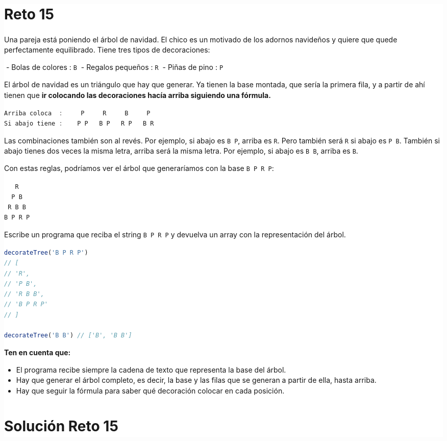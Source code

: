 # Reto 15

Una pareja está poniendo el árbol de navidad. El chico es un motivado de los adornos navideños y quiere que quede perfectamente equilibrado. Tiene tres tipos de decoraciones:

 - Bolas de colores : `B`
 - Regalos pequeños : `R`
 - Piñas de pino : `P`

El árbol de navidad es un triángulo que hay que generar. Ya tienen la base montada, que sería la primera fila, y a partir de ahí tienen que **ir colocando las decoraciones hacía arriba siguiendo una fórmula.**

```js
Arriba coloca  :     P     R     B     P
Si abajo tiene :    P P   B P   R P   B R
```

Las combinaciones también son al revés. Por ejemplo, si abajo es `B P`, arriba es `R`. Pero también será `R` si abajo es `P B`. También si abajo tienes dos veces la misma letra, arriba será la misma letra. Por ejemplo, si abajo es `B B`, arriba es `B`.

Con estas reglas, podríamos ver el árbol que generaríamos con la base `B P R P`:

```js
   R
  P B
 R B B
B P R P
```

Escribe un programa que reciba el string `B P R P` y devuelva un array con la representación del árbol.

```js
decorateTree('B P R P')
// [
// 'R',
// 'P B',
// 'R B B',
// 'B P R P'
// ]

decorateTree('B B') // ['B', 'B B']
```

**Ten en cuenta que:**

 - El programa recibe siempre la cadena de texto que representa la base del árbol.
 - Hay que generar el árbol completo, es decir, la base y las filas que se generan a partir de ella, hasta arriba.
 - Hay que seguir la fórmula para saber qué decoración colocar en cada posición.

# Solución Reto 15
